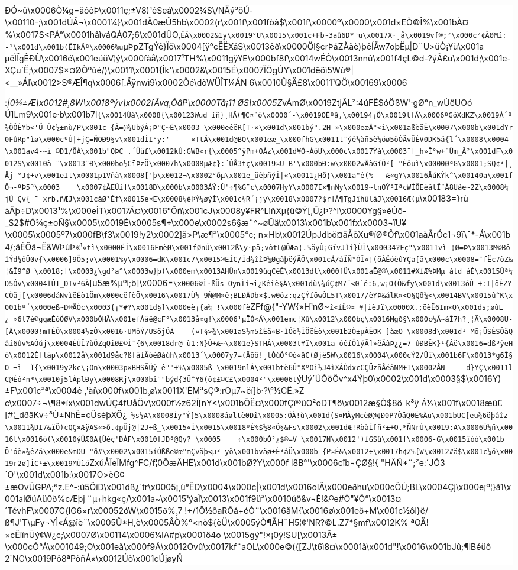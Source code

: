  ÐÓ~û\x0006Ò¼g=äôôÞ\x0011ç;±V8)¹êSeá\x0002¾S\/NÄý³öÚ­\x00110-;\x001dÚÃ¬\x0001¼}\x001dÃ0æÛ5hb\x0002(r\x001f\x001fòâ$\x001f\x0000º\x0000\x001d×EÒ©Î%\x001bÀ¤%\x0017S<PÁ°\x0001hâìváQÁ07;6\x001dÛO,`ÊÃ\x0002&1y\x0019°U\x0015\x001c+Fb~3aû6D*³u\x0017X·¸å\x0019v[®;²\x000c²¢ÂØMí:-¹\x001d\x001b(ÊIkÃº\x0006%u`µÞpZTgÝê}Ïö\x0004[ÿ°cËËXáS\x0013êð\x0000Öl§crÞáZÅåè)þêÍÃw7oþËµ|D¨U>üÒ¡¥ù\x001a µëÌÏgÊÐÙ\x0016é\x001eúüV¦ý\x000fàå\x0017¹TH%\x0011gÿ¥E\x000bf8f\x0014wÉÔ\x0013nnû\x001f4çL©d-?ýÃ£­u\x001d;\x001e-XÇu`Ë;\x0007$×¤ØÒºùé/)\x0011\x0001{Îk'\x0002&\x0015É\x0007ÏÖgÚY\x001dëöì5Wù®|<__»Ál\x0012>S®ÆÎ¶q\x0006[.Äÿnwì9\x0002Õé\dòWÜÎT¼ÁN 6\x0010Û§Ä£8\x0011¹QÖ\x00169\x0006

:*|0¾±Æ\x0012#¸8W\x0018ºýv\x0002[Ãvq¸ÓâP\x0000Tå¡11 Ø­S\x0005Z*vÁmØ\x0019ZtjÂL²:4úFÊ$óÖßW¹·gØ°n_wÙëUOóÚ]Lm9\x001e·b\x001b7l`{\x0014Ùà\x0008{\x00123W­ud íñ}¸HÄ(¶Ç¤¨ö\x0000´-\x0019OÉºâ,\x00194¡Ö\x0019l]Ã\x0006ºGõXdKZ\x0019À´º¾ÕÔÈ¥b<'Ü
Ü¢¼±nù/P\x001c {Â=@¾UbýÂ¡Þ°Ç~Ë\x0003
\x000eêëR[T·×\x001d\x001bý°.2H
»\x000eæÄ°<i\x001aßèäÊ\x0007\x000b\x001d¥r0FûRp"ìø\x000cºÚ|+jÇ=ÑQÐ9§v\x001dÍI°y:'-	«TtÃ\x001d@BQ\x001eæ_\x000fhG\x0011t¨ýê¼àñ5è¼óø5õÒÃvÛÈV0DK5ä{l´\x0008\x0004\x001av4-~ï ©D1/ÔÀ\x001b"QÞC
.´Üü£\x0012kÚ:GWB<r{\x0005^ÿPm+OÃz\x001d¥Ò~ÁöU\x000c\x0017Ýà\x0003¯[_h»Î°w+¨Ûm_Â²\x001dF\x0012S\x0010ã-¨\x0013¨Ð\x000bo½CïÞzÖ\x0007h\x0008µÆ¢}:´ÛÅ3tç\x0019¤U¯B'\x000bÐ:w\x0002wÄàGíÓ²[ °Èôuì\x0000ØªG\x0001;SQ¢³|¸Åj °J¢+v\x001eIt\x0001p1Vñã\x0008['þ\x0012¬\x0002°ðµ\x001e_üêþñýÍ|­«\x0011­¿Hð¦\x001a"ê(%	Æ«gY\x0016ÅúKÝk^\x00140a\x001fÔ¬-ºÞ5³\x0003	\x0007¢ÃEÛí]\x0018Ð\x000b\x0003ÃÝ:Ù'÷¶%G¨c\x0007HyY\x0007I×¶nNy\x0019~lnOÝªIªcWÌÔEèãlÏ¨Å8Uâe~2Z\x0008¼jÚ Çv{	¯
xrb.ñÆJ\x001câØ³Èf\x0015e¤E\x0008¼éÞÝ¼øýÍ\x001c¼R´¡jy\x0018\x0007?$r]À¶TgJïhüläJ\x0016Æ(µ`\x00183=}rù
àÄþ÷D\x0013¹%\x000eÌT\x0017Ä¤\x0016°Öñ\x001cJ\x0008y¥FR^LìñXµ{û©Ý[,Ü¿Þ?^I\x0000Yg§»éÚô-_S2$#Ó¾ç±oÑ§\x0005\x0019É\x0005s¶÷\x000e\x0002s6§æ¨^~øÛä\x0013\x001b\x001fx\x0003¬ïU¥\x0005\x0005º7\x000fB\f3\x0019!y2\x0002]ä>P\æ¶³\x0005°c; n×Hb\x0012ÚpJdbö¤äÃõXu®íØ®Õf\x001aàÃrÓc1¬9ï\¯*-Á\x001b4/;ãÉÔã¬Ë&WÞùÞ«¹`«tì\x0000ËÎ\x0016FmèØ\x001fØnÚ\x0012ß\y·på;vôtL@ÔÆa¦.%ãyÙ¡GïvJÏí}ÙÎ\x00034?Eç"\x0011vì-¦Ø=Þ\x0013M©BôîÝd¼ôÛ0v{\x0006]9Ö5;v\x0001­%y\x0006=dK\x001c7\x0015®EÍC/Ìd¾îîÞ¼ØgâþëýÃÕ\x001cÅ/áÎÑ°ÓÎ­«¦(õÁËóèû­YÇa[ã\x000c\x0008=¨fËc7õZ&¦&Î9^Ø
\x0018;[\x0003¿\gd²a^\x0003w}þ)\x000em\x0013AHÛn\x0019ûqCéÊ\x0013dl\x000fÛ\x001aË@®\x0011#XíÆ%ÞMµ átd áÈ\x0015Úª¼D5Óv\x0004ÏÛI_DTv²6À`[u5æ%µºi;b]\x0006=`\x0006©Ì·ßÜs-OynÌí¬i¿Kêiê§Ä\x001dù\¾úÇ¢M7´<0´é:6,w¡O(Ò&fy\x001d\x0013óÚ +:I|õÊZYCÒåj[\x0006dáNvìëËò1Öm\x000cëfèÖ\x0016\x0017Ù½
9Ñ@M»ê;BLÐÄDb×$.w0öz:qzÇÝíõwÔL5T\x0017/èYÞ&álK»<O§Qð¼<\x0014BV\x0015û^K\x001bº´\x000eß~D®ÅÓc\x0003{¡*#?\x001d§]\x000eè¡{a¼ !\x000fè`ZFf@{"-YW{»H¹nØ~`î<íË®¤ ¥|ièJï\x0000X.;öèË6Im×Q\x001ds;­øûL¿ »6l7è®ggæÉóÖØV\x000bÒHÃ\x001efÁäê@çF°\x0013å«g!\x0006¹µÏÒ<Ã\x001emc¦Xû\x0012\x000bç\x0016Mgð§\x000c½Ã~áÎ7h?¸¦Ä\x0008U-[Ä\x0000!mTÉÕ\x0004½zÔ\x0016·UMôÝ/USõjÓÄ	(¤T§>¾\x001aS½m5îËã«B·ÏÓò½ÎÕ­ëÊò\x001b2Ò±µÀÊOK
]àæO-\x0008d\x001d¹¯Mõ¡ÜSÊSÔäQâí6ûv%AÒúj\x0004ÉÙÎ?ùÕZqQiØ£©Ì¨{6\x0018dr@
ù1:N}Ù+Æ~\x001e}STHÁ\x0003t¥ï\x001a-óêíÖìýÂ]»ëÃâÞ¿¿=7-ûÐBÊK}¹{Áë\x0016=dßºÿeHö\x0012É]läp\x0012å\x001d9åc?ß[äíÂóéØàùh\x0013´\x0007y7=(Åõô!¸tÒùÕ°©ó«âC(Øjë5W\x0016\x0004\x000cÝ2/Ûï\x001b6F\x0013*g6Î§O¯¬ì	Ï{\x0019y2kc\¡On\x0003p×BHSÃÚÿ
ê""+%\x0005ß
\x0019nlÂ\x001btè6Ú°XºOi½J4ìXÁÒdxcCÇÜzñÅéäNM+I\x0002ÅN	-d}YÇ\x0011lC@Èô²n*\x0010j5lÁplÐy\x0008Rj\x000bî¨"býd{3Û^¥6(ô¢£©C£\x0004²"\x0006t`ýUý´ÙÕöÔv^x4Ýþ0\x0002\x001d\x0003§$\x0016Y)±F\x001c³ª\x0004ê	,'àí\x000f\x001b¸ø\x0011X'ÉM³sÇ®:rOµ7~ëí]b·?\°½CË.»Z
c\x0007÷¬\¶8*íx\x001dwÚÇ4fUåÖv\x000f½z62Í[nY<\x001bÖË¤\x000fÇï®ûO²oDT¶ö\x0012æ§Ò$8ö¯k³ÿ Á½\x001f\x0018æû£[#¦_dðâKv÷³Ù±NhÊ=cÛsèþXÖ¿`-½s¼A\x0008Íy"Ý[5\x0008áøltè0Dî\x0005:ÓÀ!ù\x001d(S¤MÀyM¢èØ@¢Ð0P?­ÒäQ0É%Äu\x001bUC[eu¾6öþâîz\x0011¾DI7&ïÕ)cQÇ×ÆÿAS«>ð.¢pÛj@|2J÷ß_\x0015«Í\x0015\x0018ºÉ%$½8«Õ§&Fs\x0002\x001dÆ!RòàÍ[ñ²±+O,*ÑNrÚ\x0019:A\x0006Ú¼ñ\x0016t\x0016­ö(\x0010ýÜÆ0A{Ûèç'ÐÀF\x0010[JÐª@Qy?
\x0005	÷\x000bÒ²¿$®=V \x0017N\x0012')íGSû\x001f\x0006-G\x0015ïòó\x001bÖ'óè»¾êZå\x000e&mDU-°ð#\x0002\x0015íÓßße©æ°mÇvåþ<µ³
yö\x001bväø±È³áÜ\x000b {P¤É&\x0012÷\x0017h¢Z%[W\x0012#å$\x001c¼ö\x0019r2ø]ÌC¹±\x0019MÙìó`ZxúÅÏeÏMfg^FC/f¦0ÖæÂ­HË\x001d\x001bØ?Y\x000f
l8B°'\x0006cîb¬ÇØ§!{ "HÄÑ*¨;²e:´JÓ3´O'\x001d\x001b:\x0017O>ëG¢±æOvÛGPA;ªz.E^-:ù5ÔîD\x001dß¿\`tr\x0005¡¸ù°ËD\x0004\x000c­|\x001d\x0016oIÃ\x000eðhu\x000cÔÚ;BL\x0004Çj\x000e¡º¦}ã1\x001alØúAü0ð%cÆþj	¨µ+hkg«ç/\x001a~\x0015¹ýaÏ\x0013\x001f9ü³\x0010úö&v¬È!&®e#Ò"¥Õ°\x0013¤´TévhF\x0007C{lG6×r\x00052óW\x0015ð%¸7 !+/1Ô½õaRÕå+éÒ¨\x0016åM{\x0016ø\\x001eð+M\x001c½ôl}ë/ß¶J'T\µFy¬YÌ«Á@îè¨\x0005Û\*H,è\x0005ÂÒ%°<nò${èÜ\x0005ýÒ¶ÃH¨H5¦¢'NR?©L.Z7*§mf\x0012K%	ªOÄ!×cÊiînÜý¢W¿c;\x0007Ø\x00114\x0006¼lA#p\x0001ö4o \x0015gý"!×¡0ý!SU[\x0013Ã±\x000cÓ°Ã\x001049;O\x001eå\x000f9Ã\x0012Ovû\x0017kf¨aOL\x000e©({[ZJ\t6ì8¤\x0001å\x001d"!\x0016\x001bJû;¶lBéüô2`NC\x0019Pô8ªPõñÁ«\x0012Úò\x001cÚjøyÑ